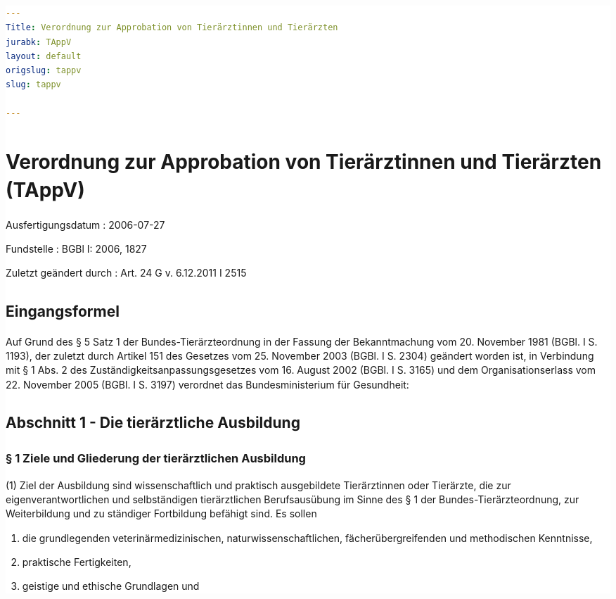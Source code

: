 ```yaml
---
Title: Verordnung zur Approbation von Tierärztinnen und Tierärzten
jurabk: TAppV
layout: default
origslug: tappv
slug: tappv

---
```


# Verordnung zur Approbation von Tierärztinnen und Tierärzten (TAppV)

Ausfertigungsdatum
:   2006-07-27

Fundstelle
:   BGBl I: 2006, 1827

Zuletzt geändert durch
:   Art. 24 G v. 6.12.2011 I 2515


## Eingangsformel

Auf Grund des § 5 Satz 1 der Bundes-Tierärzteordnung in der Fassung
der Bekanntmachung vom 20. November 1981 (BGBl. I S. 1193), der
zuletzt durch Artikel 151 des Gesetzes vom 25. November 2003 (BGBl. I
S. 2304) geändert worden ist, in Verbindung mit § 1 Abs. 2 des
Zuständigkeitsanpassungsgesetzes vom 16. August 2002 (BGBl. I S. 3165)
und dem Organisationserlass vom 22. November 2005 (BGBl. I S. 3197)
verordnet das Bundesministerium für Gesundheit:


## Abschnitt 1 - Die tierärztliche Ausbildung



### § 1 Ziele und Gliederung der tierärztlichen Ausbildung

(1) Ziel der Ausbildung sind wissenschaftlich und praktisch
ausgebildete Tierärztinnen oder Tierärzte, die zur
eigenverantwortlichen und selbständigen tierärztlichen Berufsausübung
im Sinne des § 1 der Bundes-Tierärzteordnung, zur Weiterbildung und zu
ständiger Fortbildung befähigt sind. Es sollen

1.  die grundlegenden veterinärmedizinischen, naturwissenschaftlichen,
    fächerübergreifenden und methodischen Kenntnisse,


2.  praktische Fertigkeiten,


3.  geistige und ethische Grundlagen und
